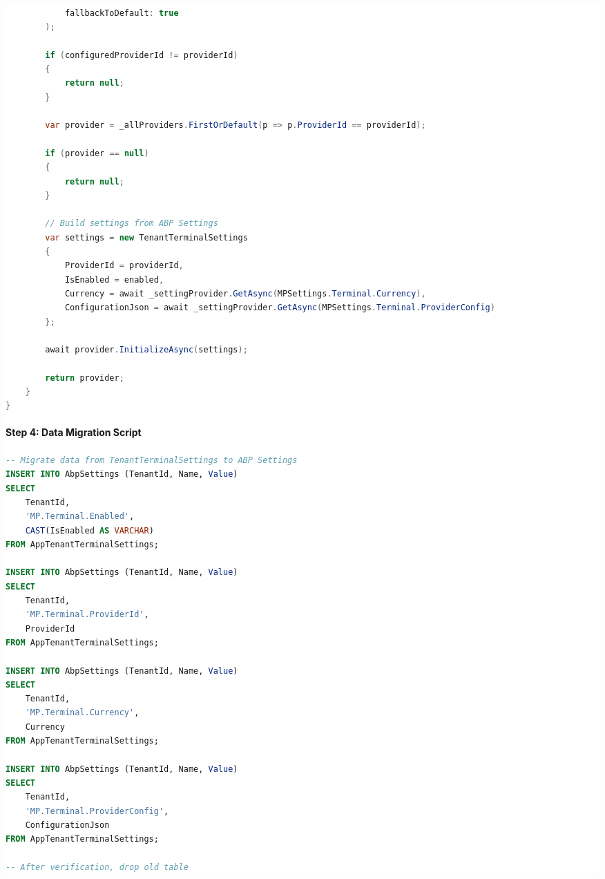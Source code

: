 ```csharp
            fallbackToDefault: true
        );

        if (configuredProviderId != providerId)
        {
            return null;
        }

        var provider = _allProviders.FirstOrDefault(p => p.ProviderId == providerId);

        if (provider == null)
        {
            return null;
        }

        // Build settings from ABP Settings
        var settings = new TenantTerminalSettings
        {
            ProviderId = providerId,
            IsEnabled = enabled,
            Currency = await _settingProvider.GetAsync(MPSettings.Terminal.Currency),
            ConfigurationJson = await _settingProvider.GetAsync(MPSettings.Terminal.ProviderConfig)
        };

        await provider.InitializeAsync(settings);

        return provider;
    }
}
```

#### Step 4: Data Migration Script

```sql
-- Migrate data from TenantTerminalSettings to ABP Settings
INSERT INTO AbpSettings (TenantId, Name, Value)
SELECT
    TenantId,
    'MP.Terminal.Enabled',
    CAST(IsEnabled AS VARCHAR)
FROM AppTenantTerminalSettings;

INSERT INTO AbpSettings (TenantId, Name, Value)
SELECT
    TenantId,
    'MP.Terminal.ProviderId',
    ProviderId
FROM AppTenantTerminalSettings;

INSERT INTO AbpSettings (TenantId, Name, Value)
SELECT
    TenantId,
    'MP.Terminal.Currency',
    Currency
FROM AppTenantTerminalSettings;

INSERT INTO AbpSettings (TenantId, Name, Value)
SELECT
    TenantId,
    'MP.Terminal.ProviderConfig',
    ConfigurationJson
FROM AppTenantTerminalSettings;

-- After verification, drop old table
```